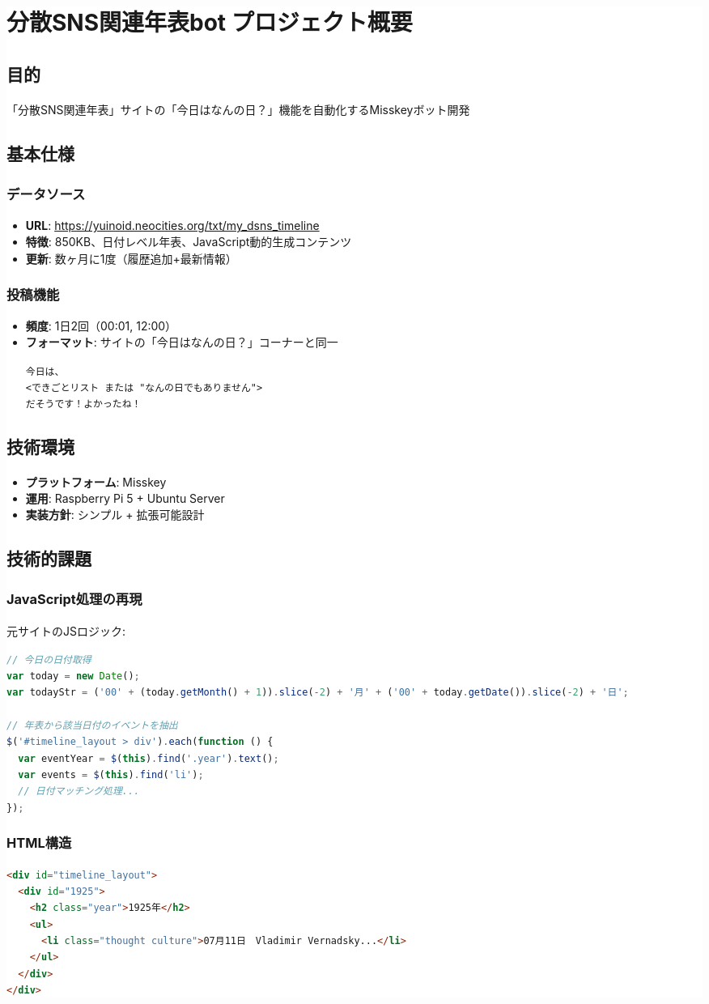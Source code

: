 # 分散SNS関連年表bot プロジェクト概要

## 目的
「分散SNS関連年表」サイトの「今日はなんの日？」機能を自動化するMisskeyボット開発

## 基本仕様

### データソース
- **URL**: https://yuinoid.neocities.org/txt/my_dsns_timeline
- **特徴**: 850KB、日付レベル年表、JavaScript動的生成コンテンツ
- **更新**: 数ヶ月に1度（履歴追加+最新情報）

### 投稿機能
- **頻度**: 1日2回（00:01, 12:00）
- **フォーマット**: サイトの「今日はなんの日？」コーナーと同一
  ```
  今日は、
  <できごとリスト または "なんの日でもありません">
  だそうです！よかったね！
  ```

## 技術環境
- **プラットフォーム**: Misskey
- **運用**: Raspberry Pi 5 + Ubuntu Server
- **実装方針**: シンプル + 拡張可能設計

## 技術的課題

### JavaScript処理の再現
元サイトのJSロジック:
```javascript
// 今日の日付取得
var today = new Date();
var todayStr = ('00' + (today.getMonth() + 1)).slice(-2) + '月' + ('00' + today.getDate()).slice(-2) + '日';

// 年表から該当日付のイベントを抽出
$('#timeline_layout > div').each(function () {
  var eventYear = $(this).find('.year').text();
  var events = $(this).find('li');
  // 日付マッチング処理...
});
```

### HTML構造
```html
<div id="timeline_layout">
  <div id="1925">
    <h2 class="year">1925年</h2>
    <ul>
      <li class="thought culture">07月11日　Vladimir Vernadsky...</li>
    </ul>
  </div>
</div>
```
